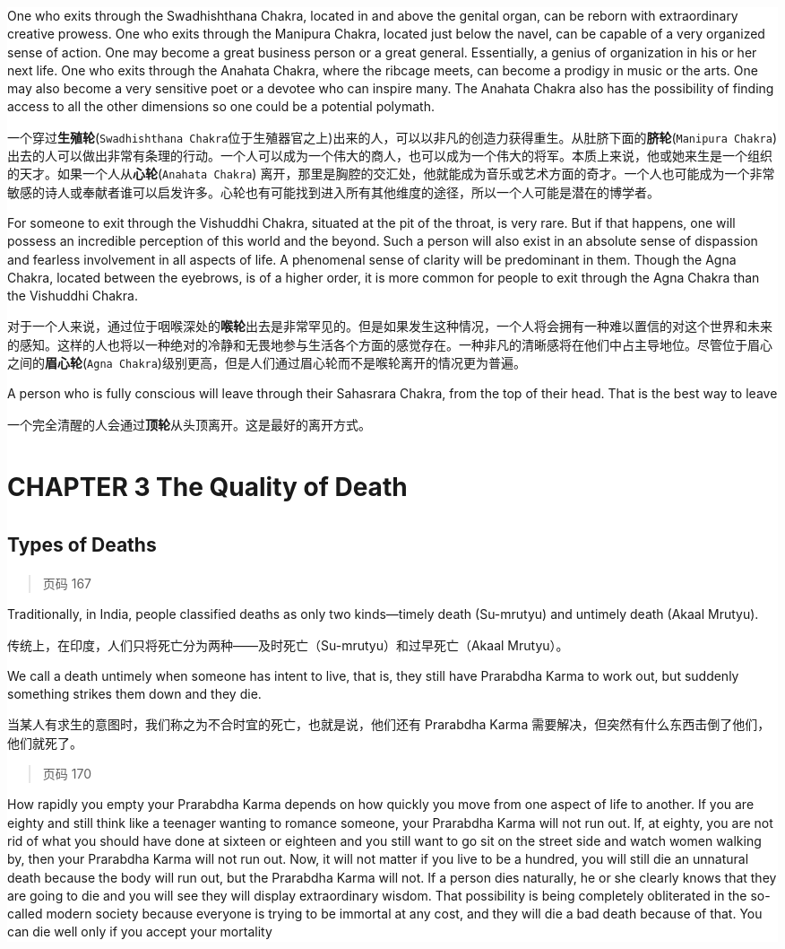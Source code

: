 One who exits through the Swadhishthana Chakra, located in and above the genital organ, can be reborn with extraordinary creative prowess. One who exits through the Manipura Chakra, located just below the navel, can be capable of a very organized sense of action. One may become a great business person or a great general. Essentially, a genius of organization in his or her next life. One who exits through the Anahata Chakra, where the ribcage meets, can become a prodigy in music or the arts. One may also become a very sensitive poet or a devotee who can inspire many. The Anahata Chakra also has the possibility of finding access to all the other dimensions so one could be a potential polymath.

一个穿过**生殖轮**(`Swadhishthana Chakra`位于生殖器官之上)出来的人，可以以非凡的创造力获得重生。从肚脐下面的**脐轮**(`Manipura Chakra`) 出去的人可以做出非常有条理的行动。一个人可以成为一个伟大的商人，也可以成为一个伟大的将军。本质上来说，他或她来生是一个组织的天才。如果一个人从**心轮**(`Anahata Chakra`) 离开，那里是胸腔的交汇处，他就能成为音乐或艺术方面的奇才。一个人也可能成为一个非常敏感的诗人或奉献者谁可以启发许多。心轮也有可能找到进入所有其他维度的途径，所以一个人可能是潜在的博学者。

For someone to exit through the Vishuddhi Chakra, situated at the pit of the throat, is very rare. But if that happens, one will possess an incredible perception of this world and the beyond. Such a person will also exist in an absolute sense of dispassion and fearless involvement in all aspects of life. A phenomenal sense of clarity will be predominant in them. Though the Agna Chakra, located between the eyebrows, is of a higher order, it is more common for people to exit through the Agna Chakra than the Vishuddhi Chakra.

对于一个人来说，通过位于咽喉深处的**喉轮**出去是非常罕见的。但是如果发生这种情况，一个人将会拥有一种难以置信的对这个世界和未来的感知。这样的人也将以一种绝对的冷静和无畏地参与生活各个方面的感觉存在。一种非凡的清晰感将在他们中占主导地位。尽管位于眉心之间的**眉心轮**(`Agna Chakra`)级别更高，但是人们通过眉心轮而不是喉轮离开的情况更为普遍。

A person who is fully conscious will leave through their Sahasrara Chakra, from the top of their head. That is the best way to leave

一个完全清醒的人会通过**顶轮**从头顶离开。这是最好的离开方式。

# CHAPTER 3 The Quality of Death
## Types of Deaths
> 页码 167

Traditionally, in India, people classified deaths as only two kinds—timely death (Su-mrutyu) and untimely death (Akaal Mrutyu).

传统上，在印度，人们只将死亡分为两种——及时死亡（Su-mrutyu）和过早死亡（Akaal Mrutyu）。

We call a death untimely when someone has intent to live, that is, they still have Prarabdha Karma to work out, but suddenly something strikes them down and they die.

当某人有求生的意图时，我们称之为不合时宜的死亡，也就是说，他们还有 Prarabdha Karma 需要解决，但突然有什么东西击倒了他们，他们就死了。

> 页码 170

How rapidly you empty your Prarabdha Karma depends on how quickly you move from one aspect of life to another. If you are eighty and still think like a teenager wanting to romance someone, your Prarabdha Karma will not run out. If, at eighty, you are not rid of what you should have done at sixteen or eighteen and you still want to go sit on the street side and watch women walking by, then your Prarabdha Karma will not run out. Now, it will not matter if you live to be a hundred, you will still die an unnatural death because the body will run out, but the Prarabdha Karma will not. If a person dies naturally, he or she clearly knows that they are going to die and you will see they will display extraordinary wisdom. That possibility is being completely obliterated in the so-called modern society because everyone is trying to be immortal at any cost, and they will die a bad death because of that. You can die well only if you accept your mortality
